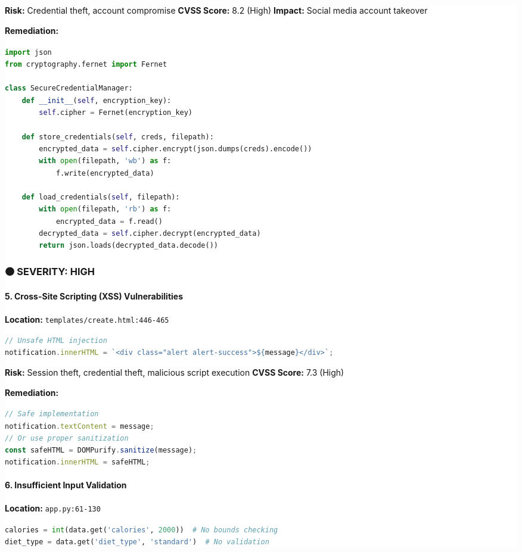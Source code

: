 **Risk:** Credential theft, account compromise
**CVSS Score:** 8.2 (High)
**Impact:** Social media account takeover

**Remediation:**
```python
import json
from cryptography.fernet import Fernet

class SecureCredentialManager:
    def __init__(self, encryption_key):
        self.cipher = Fernet(encryption_key)
    
    def store_credentials(self, creds, filepath):
        encrypted_data = self.cipher.encrypt(json.dumps(creds).encode())
        with open(filepath, 'wb') as f:
            f.write(encrypted_data)
    
    def load_credentials(self, filepath):
        with open(filepath, 'rb') as f:
            encrypted_data = f.read()
        decrypted_data = self.cipher.decrypt(encrypted_data)
        return json.loads(decrypted_data.decode())
```

### 🟠 SEVERITY: HIGH

#### 5. Cross-Site Scripting (XSS) Vulnerabilities

**Location:** `templates/create.html:446-465`
```javascript
// Unsafe HTML injection
notification.innerHTML = `<div class="alert alert-success">${message}</div>`;
```

**Risk:** Session theft, credential theft, malicious script execution
**CVSS Score:** 7.3 (High)

**Remediation:**
```javascript
// Safe implementation
notification.textContent = message;
// Or use proper sanitization
const safeHTML = DOMPurify.sanitize(message);
notification.innerHTML = safeHTML;
```

#### 6. Insufficient Input Validation

**Location:** `app.py:61-130`
```python
calories = int(data.get('calories', 2000))  # No bounds checking
diet_type = data.get('diet_type', 'standard')  # No validation
```
